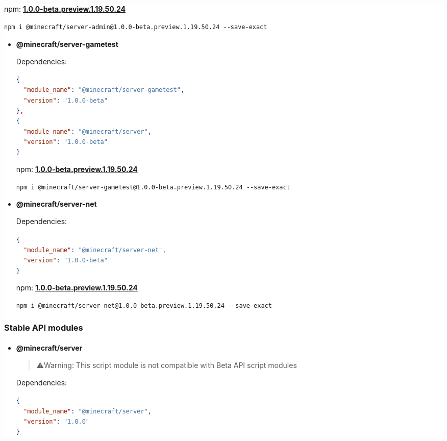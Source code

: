   npm: [**1.0.0-beta.preview.1.19.50.24**](https://www.npmjs.com/package/@minecraft/server-admin/v/1.0.0-beta.preview.1.19.50.24)

  ```sh-session
  npm i @minecraft/server-admin@1.0.0-beta.preview.1.19.50.24 --save-exact
  ```

- **@minecraft/server-gametest**

  

  Dependencies:

  ```json
  {
    "module_name": "@minecraft/server-gametest",
    "version": "1.0.0-beta"
  },
  {
    "module_name": "@minecraft/server",
    "version": "1.0.0-beta"
  }
  ```

  npm: [**1.0.0-beta.preview.1.19.50.24**](https://www.npmjs.com/package/@minecraft/server-gametest/v/1.0.0-beta.preview.1.19.50.24)

  ```sh-session
  npm i @minecraft/server-gametest@1.0.0-beta.preview.1.19.50.24 --save-exact
  ```

- **@minecraft/server-net**

  

  Dependencies:

  ```json
  {
    "module_name": "@minecraft/server-net",
    "version": "1.0.0-beta"
  }
  ```

  npm: [**1.0.0-beta.preview.1.19.50.24**](https://www.npmjs.com/package/@minecraft/server-net/v/1.0.0-beta.preview.1.19.50.24)

  ```sh-session
  npm i @minecraft/server-net@1.0.0-beta.preview.1.19.50.24 --save-exact
  ```

### Stable API modules

- **@minecraft/server**

  > ⚠️Warning: This script module is not compatible with Beta API script modules

  

  Dependencies:

  ```json
  {
    "module_name": "@minecraft/server",
    "version": "1.0.0"
  }
  ```
